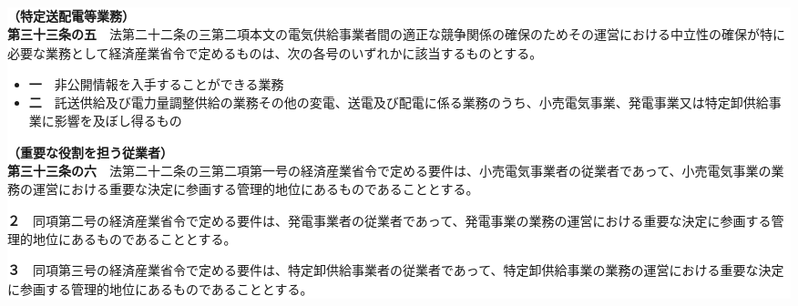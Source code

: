 **（特定送配電等業務）**  
**第三十三条の五**　法第二十二条の三第二項本文の電気供給事業者間の適正な競争関係の確保のためその運営における中立性の確保が特に必要な業務として経済産業省令で定めるものは、次の各号のいずれかに該当するものとする。  
* **一**　非公開情報を入手することができる業務  
* **二**　託送供給及び電力量調整供給の業務その他の変電、送電及び配電に係る業務のうち、小売電気事業、発電事業又は特定卸供給事業に影響を及ぼし得るもの  
  
**（重要な役割を担う従業者）**  
**第三十三条の六**　法第二十二条の三第二項第一号の経済産業省令で定める要件は、小売電気事業者の従業者であって、小売電気事業の業務の運営における重要な決定に参画する管理的地位にあるものであることとする。  
  
**２**　同項第二号の経済産業省令で定める要件は、発電事業者の従業者であって、発電事業の業務の運営における重要な決定に参画する管理的地位にあるものであることとする。  
  
**３**　同項第三号の経済産業省令で定める要件は、特定卸供給事業者の従業者であって、特定卸供給事業の業務の運営における重要な決定に参画する管理的地位にあるものであることとする。  
  
